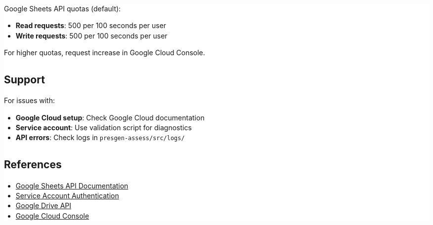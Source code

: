 Google Sheets API quotas (default):
- **Read requests**: 500 per 100 seconds per user
- **Write requests**: 500 per 100 seconds per user

For higher quotas, request increase in Google Cloud Console.

## Support

For issues with:
- **Google Cloud setup**: Check Google Cloud documentation
- **Service account**: Use validation script for diagnostics
- **API errors**: Check logs in `presgen-assess/src/logs/`

## References

- [Google Sheets API Documentation](https://developers.google.com/sheets/api)
- [Service Account Authentication](https://cloud.google.com/iam/docs/service-accounts)
- [Google Drive API](https://developers.google.com/drive/api)
- [Google Cloud Console](https://console.cloud.google.com)
